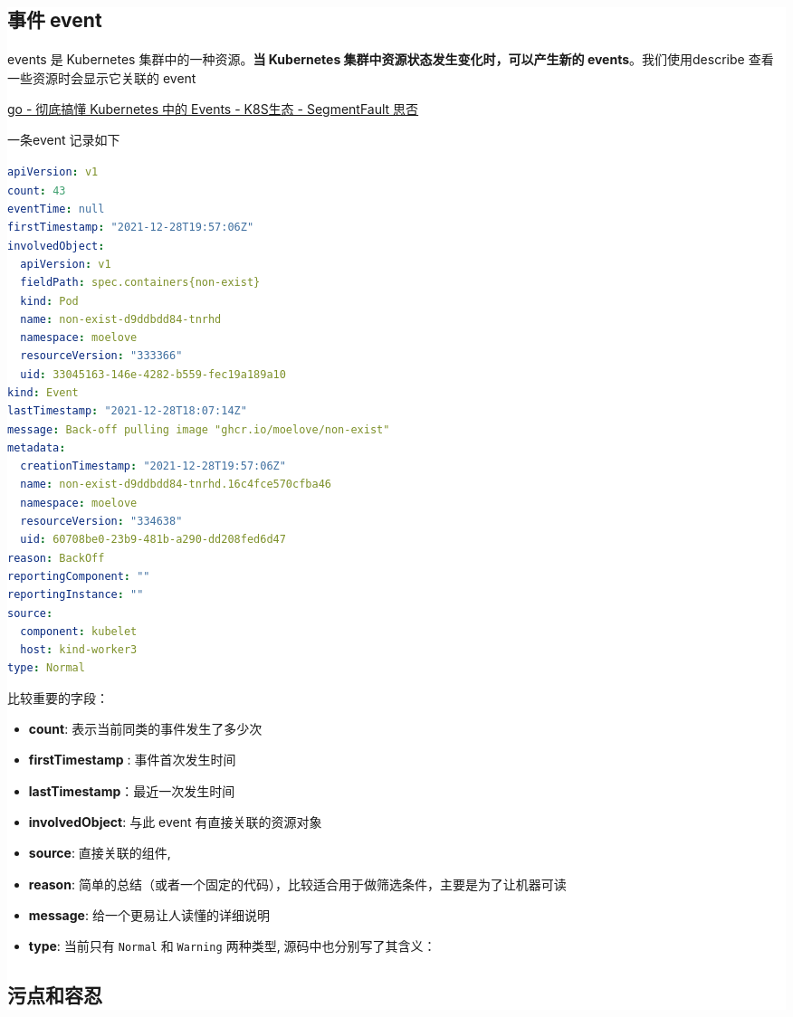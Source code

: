 ## 事件 event

events 是 Kubernetes 集群中的一种资源。**当 Kubernetes 集群中资源状态发生变化时，可以产生新的 events**。我们使用describe 查看一些资源时会显示它关联的 event

[go - 彻底搞懂 Kubernetes 中的 Events - K8S生态 - SegmentFault 思否](https://segmentfault.com/a/1190000041196706)

一条event 记录如下

``` yaml
apiVersion: v1
count: 43
eventTime: null
firstTimestamp: "2021-12-28T19:57:06Z"
involvedObject:
  apiVersion: v1
  fieldPath: spec.containers{non-exist}
  kind: Pod
  name: non-exist-d9ddbdd84-tnrhd
  namespace: moelove
  resourceVersion: "333366"
  uid: 33045163-146e-4282-b559-fec19a189a10
kind: Event
lastTimestamp: "2021-12-28T18:07:14Z"
message: Back-off pulling image "ghcr.io/moelove/non-exist"
metadata:
  creationTimestamp: "2021-12-28T19:57:06Z"
  name: non-exist-d9ddbdd84-tnrhd.16c4fce570cfba46
  namespace: moelove
  resourceVersion: "334638"
  uid: 60708be0-23b9-481b-a290-dd208fed6d47
reason: BackOff
reportingComponent: ""
reportingInstance: ""
source:
  component: kubelet
  host: kind-worker3
type: Normal
```

比较重要的字段：

- **count**: 表示当前同类的事件发生了多少次 
- **firstTimestamp** : 事件首次发生时间
- **lastTimestamp**：最近一次发生时间
- **involvedObject**: 与此 event 有直接关联的资源对象
- **source**: 直接关联的组件,
- **reason**: 简单的总结（或者一个固定的代码），比较适合用于做筛选条件，主要是为了让机器可读

- **message**: 给一个更易让人读懂的详细说明
- **type**: 当前只有 `Normal` 和 `Warning` 两种类型, 源码中也分别写了其含义：

## 污点和容忍
